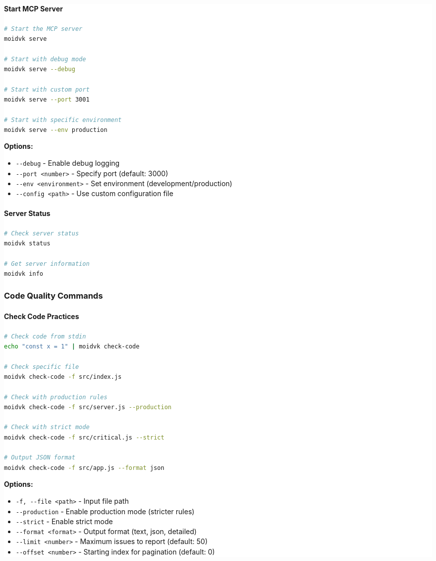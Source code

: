 #### Start MCP Server

```bash
# Start the MCP server
moidvk serve

# Start with debug mode
moidvk serve --debug

# Start with custom port
moidvk serve --port 3001

# Start with specific environment
moidvk serve --env production
```

**Options:**
- `--debug` - Enable debug logging
- `--port <number>` - Specify port (default: 3000)
- `--env <environment>` - Set environment (development/production)
- `--config <path>` - Use custom configuration file

#### Server Status

```bash
# Check server status
moidvk status

# Get server information
moidvk info
```

### Code Quality Commands

#### Check Code Practices

```bash
# Check code from stdin
echo "const x = 1" | moidvk check-code

# Check specific file
moidvk check-code -f src/index.js

# Check with production rules
moidvk check-code -f src/server.js --production

# Check with strict mode
moidvk check-code -f src/critical.js --strict

# Output JSON format
moidvk check-code -f src/app.js --format json
```

**Options:**
- `-f, --file <path>` - Input file path
- `--production` - Enable production mode (stricter rules)
- `--strict` - Enable strict mode
- `--format <format>` - Output format (text, json, detailed)
- `--limit <number>` - Maximum issues to report (default: 50)
- `--offset <number>` - Starting index for pagination (default: 0)
